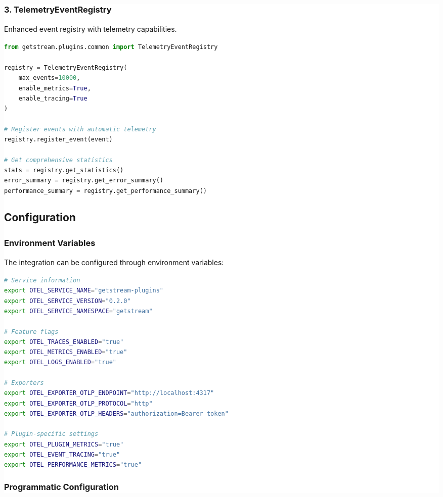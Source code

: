 ### 3. TelemetryEventRegistry

Enhanced event registry with telemetry capabilities.

```python
from getstream.plugins.common import TelemetryEventRegistry

registry = TelemetryEventRegistry(
    max_events=10000,
    enable_metrics=True,
    enable_tracing=True
)

# Register events with automatic telemetry
registry.register_event(event)

# Get comprehensive statistics
stats = registry.get_statistics()
error_summary = registry.get_error_summary()
performance_summary = registry.get_performance_summary()
```

## Configuration

### Environment Variables

The integration can be configured through environment variables:

```bash
# Service information
export OTEL_SERVICE_NAME="getstream-plugins"
export OTEL_SERVICE_VERSION="0.2.0"
export OTEL_SERVICE_NAMESPACE="getstream"

# Feature flags
export OTEL_TRACES_ENABLED="true"
export OTEL_METRICS_ENABLED="true"
export OTEL_LOGS_ENABLED="true"

# Exporters
export OTEL_EXPORTER_OTLP_ENDPOINT="http://localhost:4317"
export OTEL_EXPORTER_OTLP_PROTOCOL="http"
export OTEL_EXPORTER_OTLP_HEADERS="authorization=Bearer token"

# Plugin-specific settings
export OTEL_PLUGIN_METRICS="true"
export OTEL_EVENT_TRACING="true"
export OTEL_PERFORMANCE_METRICS="true"
```

### Programmatic Configuration
